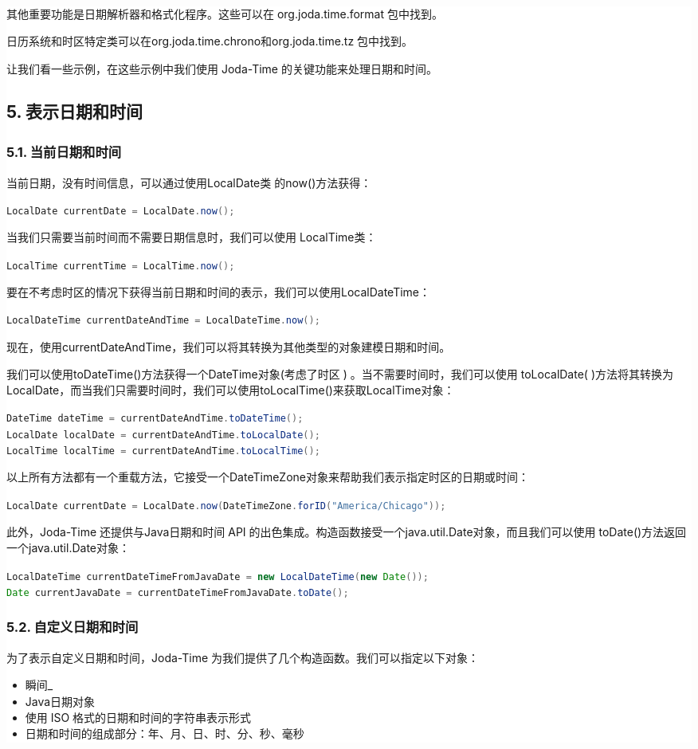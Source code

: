 其他重要功能是日期解析器和格式化程序。这些可以在 org.joda.time.format 包中找到。

日历系统和时区特定类可以在org.joda.time.chrono和org.joda.time.tz 包中找到。

让我们看一些示例，在这些示例中我们使用 Joda-Time 的关键功能来处理日期和时间。

## 5. 表示日期和时间

### 5.1. 当前日期和时间

当前日期，没有时间信息，可以通过使用LocalDate类 的now()方法获得：

```java
LocalDate currentDate = LocalDate.now();
```

当我们只需要当前时间而不需要日期信息时，我们可以使用 LocalTime类：

```java
LocalTime currentTime = LocalTime.now();
```

要在不考虑时区的情况下获得当前日期和时间的表示，我们可以使用LocalDateTime：

```java
LocalDateTime currentDateAndTime = LocalDateTime.now();
```

现在，使用currentDateAndTime，我们可以将其转换为其他类型的对象建模日期和时间。

我们可以使用toDateTime()方法获得一个DateTime对象(考虑了时区 ) 。当不需要时间时，我们可以使用 toLocalDate( )方法将其转换为LocalDate，而当我们只需要时间时，我们可以使用toLocalTime()来获取LocalTime对象：

```java
DateTime dateTime = currentDateAndTime.toDateTime();
LocalDate localDate = currentDateAndTime.toLocalDate();
LocalTime localTime = currentDateAndTime.toLocalTime();
```

以上所有方法都有一个重载方法，它接受一个DateTimeZone对象来帮助我们表示指定时区的日期或时间：

```java
LocalDate currentDate = LocalDate.now(DateTimeZone.forID("America/Chicago"));
```

此外，Joda-Time 还提供与Java日期和时间 API 的出色集成。构造函数接受一个java.util.Date对象，而且我们可以使用 toDate()方法返回一个java.util.Date对象：

```java
LocalDateTime currentDateTimeFromJavaDate = new LocalDateTime(new Date());
Date currentJavaDate = currentDateTimeFromJavaDate.toDate();
```

### 5.2. 自定义日期和时间

为了表示自定义日期和时间，Joda-Time 为我们提供了几个构造函数。我们可以指定以下对象：

-   瞬间_
-   Java日期对象
-   使用 ISO 格式的日期和时间的字符串表示形式
-   日期和时间的组成部分：年、月、日、时、分、秒、毫秒
